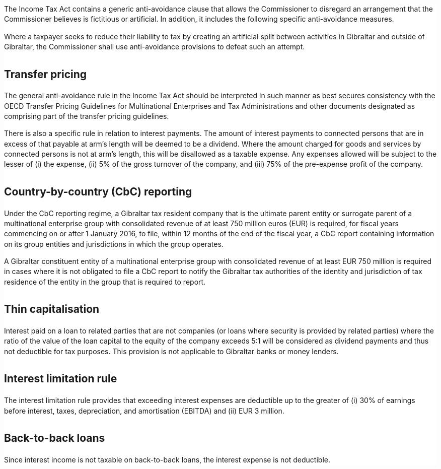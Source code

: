 The Income Tax Act contains a generic anti-avoidance clause that allows the Commissioner to disregard an arrangement that the Commissioner believes is fictitious or artificial. In addition, it includes the following specific anti-avoidance measures.

Where a taxpayer seeks to reduce their liability to tax by creating an artificial split between activities in Gibraltar and outside of Gibraltar, the Commissioner shall use anti-avoidance provisions to defeat such an attempt.

## Transfer pricing

The general anti-avoidance rule in the Income Tax Act should be interpreted in such manner as best secures consistency with the OECD Transfer Pricing Guidelines for Multinational Enterprises and Tax Administrations and other documents designated as comprising part of the transfer pricing guidelines.

There is also a specific rule in relation to interest payments. The amount of interest payments to connected persons that are in excess of that payable at arm’s length will be deemed to be a dividend. Where the amount charged for goods and services by connected persons is not at arm’s length, this will be disallowed as a taxable expense. Any expenses allowed will be subject to the lesser of (i) the expense, (ii) 5% of the gross turnover of the company, and (iii) 75% of the pre-expense profit of the company.

## Country-by-country (CbC) reporting

Under the CbC reporting regime, a Gibraltar tax resident company that is the ultimate parent entity or surrogate parent of a multinational enterprise group with consolidated revenue of at least 750 million euros (EUR) is required, for fiscal years commencing on or after 1 January 2016, to file, within 12 months of the end of the fiscal year, a CbC report containing information on its group entities and jurisdictions in which the group operates.

A Gibraltar constituent entity of a multinational enterprise group with consolidated revenue of at least EUR 750 million is required in cases where it is not obligated to file a CbC report to notify the Gibraltar tax authorities of the identity and jurisdiction of tax residence of the entity in the group that is required to report.

## Thin capitalisation

Interest paid on a loan to related parties that are not companies (or loans where security is provided by related parties) where the ratio of the value of the loan capital to the equity of the company exceeds 5:1 will be considered as dividend payments and thus not deductible for tax purposes. This provision is not applicable to Gibraltar banks or money lenders.

## Interest limitation rule

The interest limitation rule provides that exceeding interest expenses are deductible up to the greater of (i) 30% of earnings before interest, taxes, depreciation, and amortisation (EBITDA) and (ii) EUR 3 million.

## Back-to-back loans

Since interest income is not taxable on back-to-back loans, the interest expense is not deductible.
